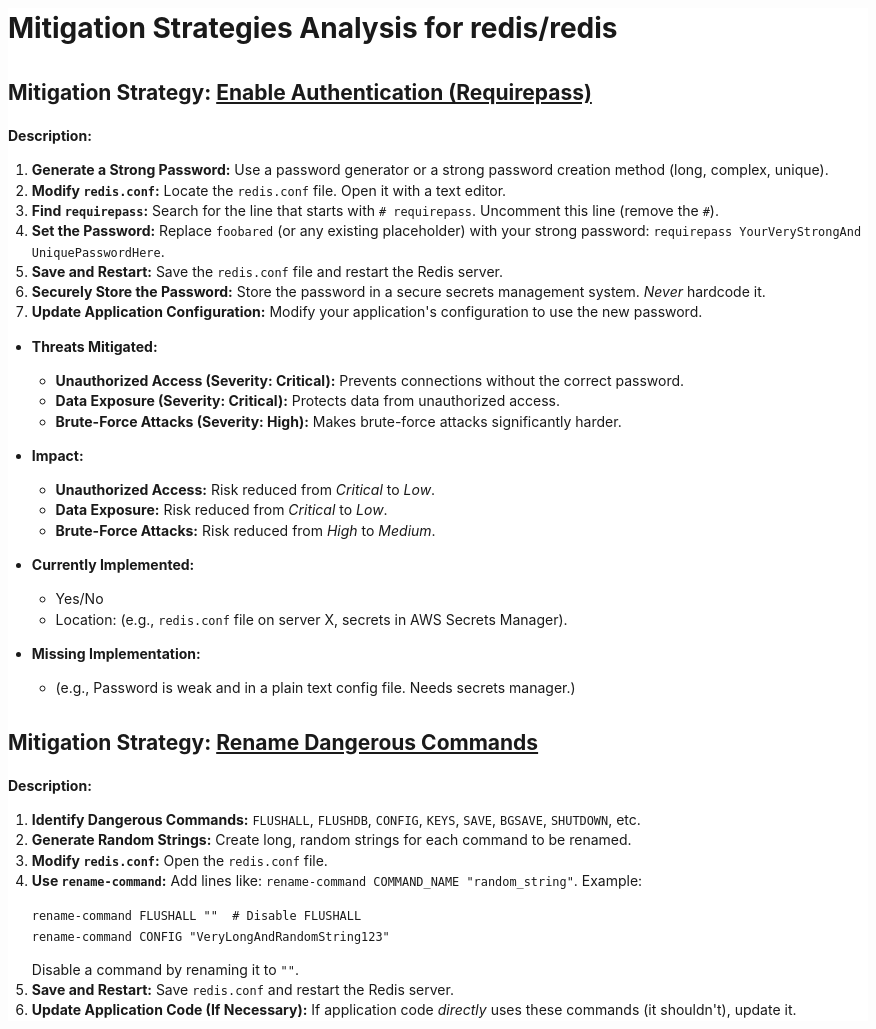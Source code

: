 # Mitigation Strategies Analysis for redis/redis

## Mitigation Strategy: [Enable Authentication (Requirepass)](./mitigation_strategies/enable_authentication__requirepass_.md)

**Description:**
1.  **Generate a Strong Password:** Use a password generator or a strong password creation method (long, complex, unique).
2.  **Modify `redis.conf`:** Locate the `redis.conf` file. Open it with a text editor.
3.  **Find `requirepass`:** Search for the line that starts with `# requirepass`. Uncomment this line (remove the `#`).
4.  **Set the Password:** Replace `foobared` (or any existing placeholder) with your strong password: `requirepass YourVeryStrongAndUniquePasswordHere`.
5.  **Save and Restart:** Save the `redis.conf` file and restart the Redis server.
6.  **Securely Store the Password:** Store the password in a secure secrets management system. *Never* hardcode it.
7.  **Update Application Configuration:** Modify your application's configuration to use the new password.

*   **Threats Mitigated:**
    *   **Unauthorized Access (Severity: Critical):** Prevents connections without the correct password.
    *   **Data Exposure (Severity: Critical):** Protects data from unauthorized access.
    *   **Brute-Force Attacks (Severity: High):** Makes brute-force attacks significantly harder.

*   **Impact:**
    *   **Unauthorized Access:** Risk reduced from *Critical* to *Low*.
    *   **Data Exposure:** Risk reduced from *Critical* to *Low*.
    *   **Brute-Force Attacks:** Risk reduced from *High* to *Medium*.

*   **Currently Implemented:**
    *   Yes/No
    *   Location: (e.g., `redis.conf` file on server X, secrets in AWS Secrets Manager).

*   **Missing Implementation:**
    *   (e.g., Password is weak and in a plain text config file. Needs secrets manager.)

## Mitigation Strategy: [Rename Dangerous Commands](./mitigation_strategies/rename_dangerous_commands.md)

**Description:**
1.  **Identify Dangerous Commands:** `FLUSHALL`, `FLUSHDB`, `CONFIG`, `KEYS`, `SAVE`, `BGSAVE`, `SHUTDOWN`, etc.
2.  **Generate Random Strings:** Create long, random strings for each command to be renamed.
3.  **Modify `redis.conf`:** Open the `redis.conf` file.
4.  **Use `rename-command`:** Add lines like: `rename-command COMMAND_NAME "random_string"`.  Example:
    ```
    rename-command FLUSHALL ""  # Disable FLUSHALL
    rename-command CONFIG "VeryLongAndRandomString123"
    ```
    Disable a command by renaming it to `""`.
5.  **Save and Restart:** Save `redis.conf` and restart the Redis server.
6.  **Update Application Code (If Necessary):** If application code *directly* uses these commands (it shouldn't), update it.
